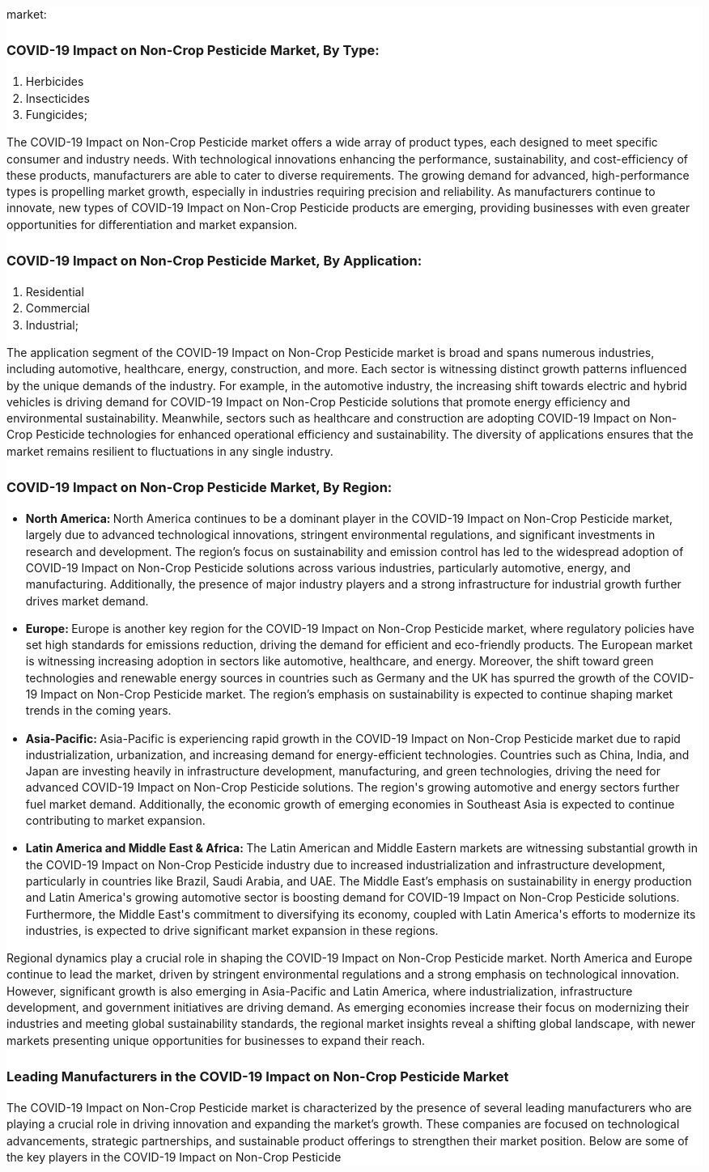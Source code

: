 market:</p><h3><strong>COVID-19 Impact on Non-Crop Pesticide Market, By Type:<br /></strong></h3><ol><li>Herbicides<li> Insecticides<li> Fungicides;</li></ol><p>The COVID-19 Impact on Non-Crop Pesticide market offers a wide array of product types, each designed to meet specific consumer and industry needs. With technological innovations enhancing the performance, sustainability, and cost-efficiency of these products, manufacturers are able to cater to diverse requirements. The growing demand for advanced, high-performance types is propelling market growth, especially in industries requiring precision and reliability. As manufacturers continue to innovate, new types of COVID-19 Impact on Non-Crop Pesticide products are emerging, providing businesses with even greater opportunities for differentiation and market expansion.</p><h3>COVID-19 Impact on Non-Crop Pesticide Market,&nbsp;By Application:</h3><ol><li>Residential<li> Commercial<li> Industrial;</li></ol><p>The application segment of the COVID-19 Impact on Non-Crop Pesticide market is broad and spans numerous industries, including automotive, healthcare, energy, construction, and more. Each sector is witnessing distinct growth patterns influenced by the unique demands of the industry. For example, in the automotive industry, the increasing shift towards electric and hybrid vehicles is driving demand for COVID-19 Impact on Non-Crop Pesticide solutions that promote energy efficiency and environmental sustainability. Meanwhile, sectors such as healthcare and construction are adopting COVID-19 Impact on Non-Crop Pesticide technologies for enhanced operational efficiency and sustainability. The diversity of applications ensures that the market remains resilient to fluctuations in any single industry.</p><h3>COVID-19 Impact on Non-Crop Pesticide Market, By Region:</h3><ul><li><p><strong>North America:&nbsp;</strong>North America continues to be a dominant player in the COVID-19 Impact on Non-Crop Pesticide market, largely due to advanced technological innovations, stringent environmental regulations, and significant investments in research and development. The region&rsquo;s focus on sustainability and emission control has led to the widespread adoption of COVID-19 Impact on Non-Crop Pesticide solutions across various industries, particularly automotive, energy, and manufacturing. Additionally, the presence of major industry players and a strong infrastructure for industrial growth further drives market demand.</p></li><li><p><strong><strong>Europe:&nbsp;</strong></strong>Europe is another key region for the COVID-19 Impact on Non-Crop Pesticide market, where regulatory policies have set high standards for emissions reduction, driving the demand for efficient and eco-friendly products. The European market is witnessing increasing adoption in sectors like automotive, healthcare, and energy. Moreover, the shift toward green technologies and renewable energy sources in countries such as Germany and the UK has spurred the growth of the COVID-19 Impact on Non-Crop Pesticide market. The region&rsquo;s emphasis on sustainability is expected to continue shaping market trends in the coming years.</p></li><li><p><strong><strong>Asia-Pacific:&nbsp;</strong></strong>Asia-Pacific is experiencing rapid growth in the COVID-19 Impact on Non-Crop Pesticide market due to rapid industrialization, urbanization, and increasing demand for energy-efficient technologies. Countries such as China, India, and Japan are investing heavily in infrastructure development, manufacturing, and green technologies, driving the need for advanced COVID-19 Impact on Non-Crop Pesticide solutions. The region's growing automotive and energy sectors further fuel market demand. Additionally, the economic growth of emerging economies in Southeast Asia is expected to continue contributing to market expansion.</p></li><li><p><strong><strong>Latin America and Middle East &amp; Africa:&nbsp;</strong></strong>The Latin American and Middle Eastern markets are witnessing substantial growth in the COVID-19 Impact on Non-Crop Pesticide industry due to increased industrialization and infrastructure development, particularly in countries like Brazil, Saudi Arabia, and UAE. The Middle East&rsquo;s emphasis on sustainability in energy production and Latin America's growing automotive sector is boosting demand for COVID-19 Impact on Non-Crop Pesticide solutions. Furthermore, the Middle East's commitment to diversifying its economy, coupled with Latin America's efforts to modernize its industries, is expected to drive significant market expansion in these regions.</p></li></ul><p>Regional dynamics play a crucial role in shaping the COVID-19 Impact on Non-Crop Pesticide market. North America and Europe continue to lead the market, driven by stringent environmental regulations and a strong emphasis on technological innovation. However, significant growth is also emerging in Asia-Pacific and Latin America, where industrialization, infrastructure development, and government initiatives are driving demand. As emerging economies increase their focus on modernizing their industries and meeting global sustainability standards, the regional market insights reveal a shifting global landscape, with newer markets presenting unique opportunities for businesses to expand their reach.</p><h3><strong>Leading Manufacturers in the COVID-19 Impact on Non-Crop Pesticide Market</strong></h3><p>The COVID-19 Impact on Non-Crop Pesticide market is characterized by the presence of several leading manufacturers who are playing a crucial role in driving innovation and expanding the market&rsquo;s growth. These companies are focused on technological advancements, strategic partnerships, and sustainable product offerings to strengthen their market position. Below are some of the key players in the COVID-19 Impact on Non-Crop Pesticide